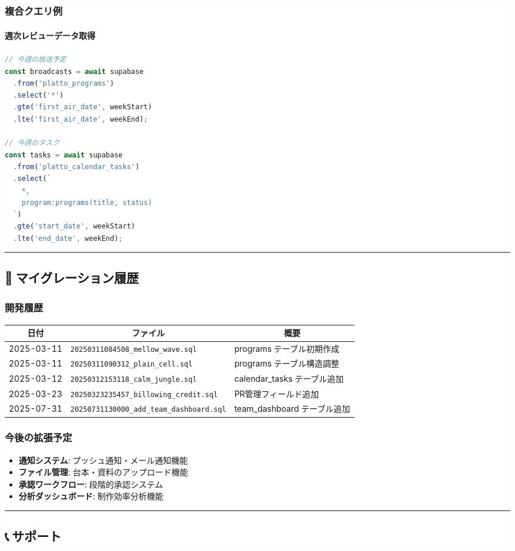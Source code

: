 ### 複合クエリ例

#### 週次レビューデータ取得
```typescript
// 今週の放送予定
const broadcasts = await supabase
  .from('platto_programs')
  .select('*')
  .gte('first_air_date', weekStart)
  .lte('first_air_date', weekEnd);

// 今週のタスク
const tasks = await supabase
  .from('platto_calendar_tasks')
  .select(`
    *,
    program:programs(title, status)
  `)
  .gte('start_date', weekStart)
  .lte('end_date', weekEnd);
```

---

## 🔄 マイグレーション履歴

### 開発履歴

| 日付 | ファイル | 概要 |
|------|----------|------|
| 2025-03-11 | `20250311084508_mellow_wave.sql` | programs テーブル初期作成 |
| 2025-03-11 | `20250311090312_plain_cell.sql` | programs テーブル構造調整 |
| 2025-03-12 | `20250312153118_calm_jungle.sql` | calendar_tasks テーブル追加 |
| 2025-03-23 | `20250323235457_billowing_credit.sql` | PR管理フィールド追加 |
| 2025-07-31 | `20250731130000_add_team_dashboard.sql` | team_dashboard テーブル追加 |

### 今後の拡張予定

- **通知システム**: プッシュ通知・メール通知機能
- **ファイル管理**: 台本・資料のアップロード機能
- **承認ワークフロー**: 段階的承認システム
- **分析ダッシュボード**: 制作効率分析機能

---

## 📞 サポート
